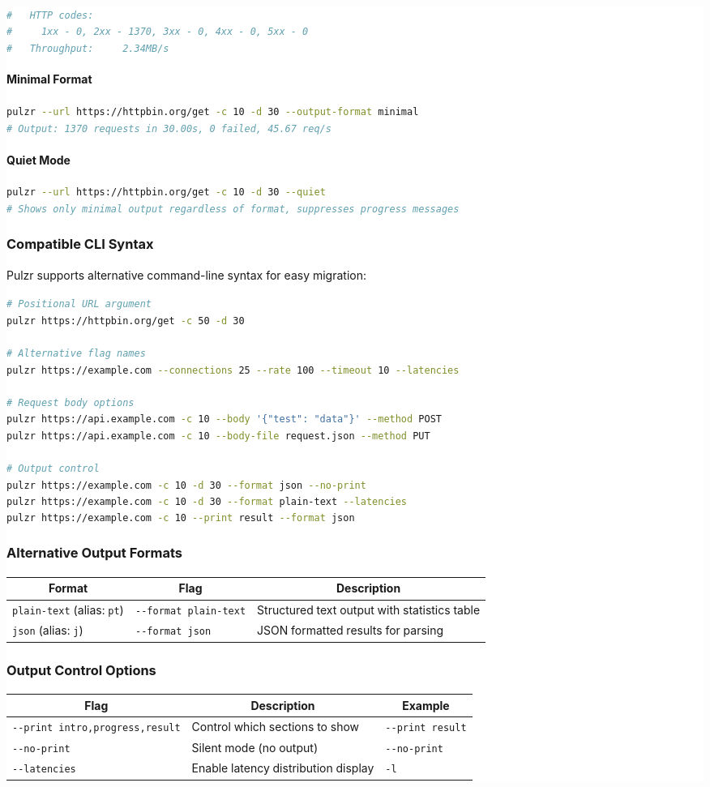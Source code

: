 ```bash
#   HTTP codes:
#     1xx - 0, 2xx - 1370, 3xx - 0, 4xx - 0, 5xx - 0
#   Throughput:     2.34MB/s
```

#### Minimal Format
```bash
pulzr --url https://httpbin.org/get -c 10 -d 30 --output-format minimal
# Output: 1370 requests in 30.00s, 0 failed, 45.67 req/s
```

#### Quiet Mode
```bash
pulzr --url https://httpbin.org/get -c 10 -d 30 --quiet
# Shows only minimal output regardless of format, suppresses progress messages
```

### Compatible CLI Syntax

Pulzr supports alternative command-line syntax for easy migration:

```bash
# Positional URL argument
pulzr https://httpbin.org/get -c 50 -d 30

# Alternative flag names
pulzr https://example.com --connections 25 --rate 100 --timeout 10 --latencies

# Request body options
pulzr https://api.example.com -c 10 --body '{"test": "data"}' --method POST
pulzr https://api.example.com -c 10 --body-file request.json --method PUT

# Output control
pulzr https://example.com -c 10 -d 30 --format json --no-print
pulzr https://example.com -c 10 -d 30 --format plain-text --latencies
pulzr https://example.com -c 10 --print result --format json
```

### Alternative Output Formats

| Format | Flag | Description |
|--------|------|-------------|
| `plain-text` (alias: `pt`) | `--format plain-text` | Structured text output with statistics table |
| `json` (alias: `j`) | `--format json` | JSON formatted results for parsing |

### Output Control Options

| Flag | Description | Example |
|------|-------------|---------|
| `--print intro,progress,result` | Control which sections to show | `--print result` |
| `--no-print` | Silent mode (no output) | `--no-print` |
| `--latencies` | Enable latency distribution display | `-l` |
